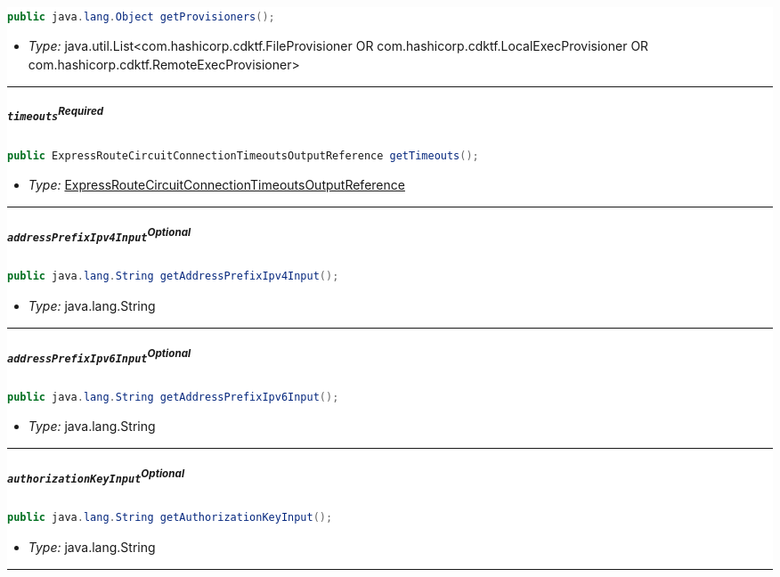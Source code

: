 ```java
public java.lang.Object getProvisioners();
```

- *Type:* java.util.List<com.hashicorp.cdktf.FileProvisioner OR com.hashicorp.cdktf.LocalExecProvisioner OR com.hashicorp.cdktf.RemoteExecProvisioner>

---

##### `timeouts`<sup>Required</sup> <a name="timeouts" id="@cdktf/provider-azurerm.expressRouteCircuitConnection.ExpressRouteCircuitConnection.property.timeouts"></a>

```java
public ExpressRouteCircuitConnectionTimeoutsOutputReference getTimeouts();
```

- *Type:* <a href="#@cdktf/provider-azurerm.expressRouteCircuitConnection.ExpressRouteCircuitConnectionTimeoutsOutputReference">ExpressRouteCircuitConnectionTimeoutsOutputReference</a>

---

##### `addressPrefixIpv4Input`<sup>Optional</sup> <a name="addressPrefixIpv4Input" id="@cdktf/provider-azurerm.expressRouteCircuitConnection.ExpressRouteCircuitConnection.property.addressPrefixIpv4Input"></a>

```java
public java.lang.String getAddressPrefixIpv4Input();
```

- *Type:* java.lang.String

---

##### `addressPrefixIpv6Input`<sup>Optional</sup> <a name="addressPrefixIpv6Input" id="@cdktf/provider-azurerm.expressRouteCircuitConnection.ExpressRouteCircuitConnection.property.addressPrefixIpv6Input"></a>

```java
public java.lang.String getAddressPrefixIpv6Input();
```

- *Type:* java.lang.String

---

##### `authorizationKeyInput`<sup>Optional</sup> <a name="authorizationKeyInput" id="@cdktf/provider-azurerm.expressRouteCircuitConnection.ExpressRouteCircuitConnection.property.authorizationKeyInput"></a>

```java
public java.lang.String getAuthorizationKeyInput();
```

- *Type:* java.lang.String

---